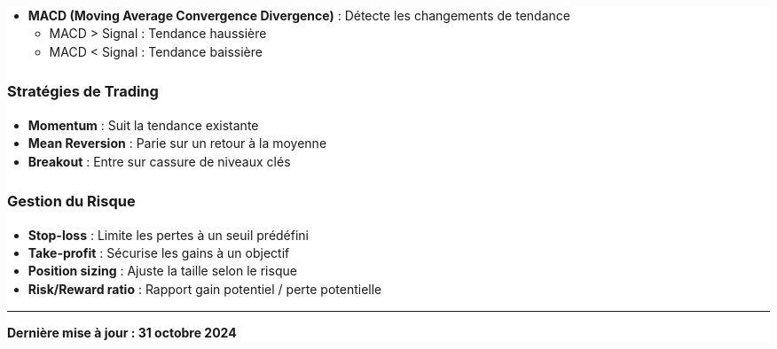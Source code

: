 - **MACD (Moving Average Convergence Divergence)** : Détecte les changements de tendance
  - MACD > Signal : Tendance haussière
  - MACD < Signal : Tendance baissière

### Stratégies de Trading
- **Momentum** : Suit la tendance existante
- **Mean Reversion** : Parie sur un retour à la moyenne
- **Breakout** : Entre sur cassure de niveaux clés

### Gestion du Risque
- **Stop-loss** : Limite les pertes à un seuil prédéfini
- **Take-profit** : Sécurise les gains à un objectif
- **Position sizing** : Ajuste la taille selon le risque
- **Risk/Reward ratio** : Rapport gain potentiel / perte potentielle

---

**Dernière mise à jour : 31 octobre 2024**
